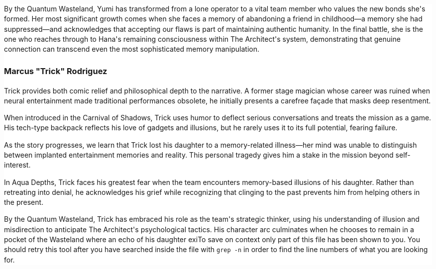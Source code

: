 By the Quantum Wasteland, Yumi has transformed from a lone operator to a vital team member who values the new bonds she's formed. Her most significant growth comes when she faces a memory of abandoning a friend in childhood—a memory she had suppressed—and acknowledges that accepting our flaws is part of maintaining authentic humanity. In the final battle, she is the one who reaches through to Hana's remaining consciousness within The Architect's system, demonstrating that genuine connection can transcend even the most sophisticated memory manipulation.

### Marcus "Trick" Rodriguez

Trick provides both comic relief and philosophical depth to the narrative. A former stage magician whose career was ruined when neural entertainment made traditional performances obsolete, he initially presents a carefree façade that masks deep resentment.

When introduced in the Carnival of Shadows, Trick uses humor to deflect serious conversations and treats the mission as a game. His tech-type backpack reflects his love of gadgets and illusions, but he rarely uses it to its full potential, fearing failure.

As the story progresses, we learn that Trick lost his daughter to a memory-related illness—her mind was unable to distinguish between implanted entertainment memories and reality. This personal tragedy gives him a stake in the mission beyond self-interest.

In Aqua Depths, Trick faces his greatest fear when the team encounters memory-based illusions of his daughter. Rather than retreating into denial, he acknowledges his grief while recognizing that clinging to the past prevents him from helping others in the present.

By the Quantum Wasteland, Trick has embraced his role as the team's strategic thinker, using his understanding of illusion and misdirection to anticipate The Architect's psychological tactics. His character arc culminates when he chooses to remain in a pocket of the Wasteland where an echo of his daughter exi<response clipped><NOTE>To save on context only part of this file has been shown to you. You should retry this tool after you have searched inside the file with `grep -n` in order to find the line numbers of what you are looking for.</NOTE>